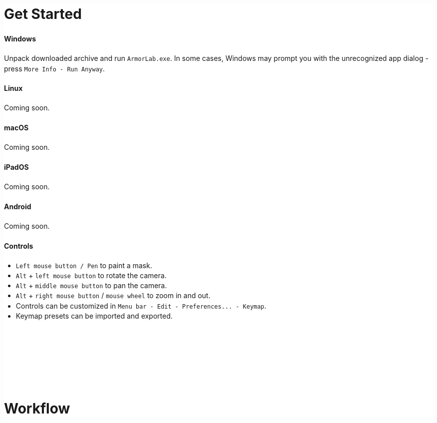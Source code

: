 



# Get Started

<iframe width="560" height="315" src="https://www.youtube.com/embed/OWL69vBLRHc" frameborder="0" allow="accelerometer; autoplay; encrypted-media; gyroscope; picture-in-picture" allowfullscreen></iframe>

#### Windows

Unpack downloaded archive and run `ArmorLab.exe`. In some cases, Windows may prompt you with the unrecognized app dialog - press `More Info - Run Anyway`.

#### Linux

Coming soon.

#### macOS

Coming soon.

#### iPadOS

Coming soon.

#### Android

Coming soon.

#### Controls

- `Left mouse button / Pen` to paint a mask.
- `Alt` + `left mouse button` to rotate the camera.
- `Alt` + `middle mouse button` to pan the camera.
- `Alt` + `right mouse button` / `mouse wheel` to zoom in and out.
- Controls can be customized in `Menu bar - Edit - Preferences... - Keymap`.
- Keymap presets can be imported and exported.

<br/><br/><br/><br/><br/>





# Workflow

